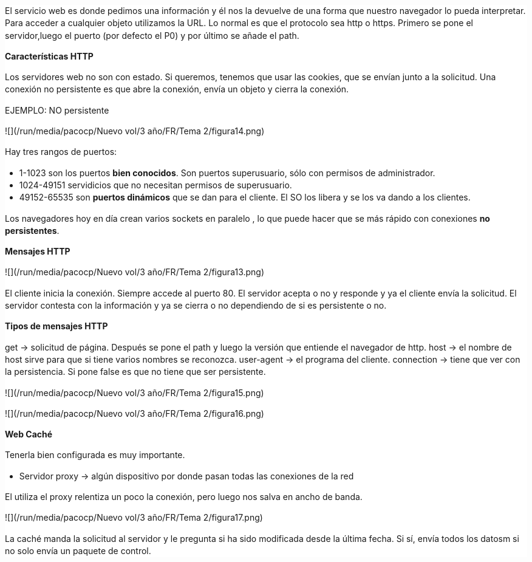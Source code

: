 El servicio web es donde pedimos una información y él nos la devuelve de una forma que nuestro navegador lo pueda interpretar.
Para acceder a cualquier objeto utilizamos la URL. Lo normal es que el protocolo sea http o https. Primero se pone el servidor,luego el puerto (por defecto el P0) y por último se añade el path.

**Características HTTP**

Los servidores web no son con estado. Si queremos, tenemos que usar las cookies, que se envían junto a la solicitud. Una conexión no persistente es que abre la conexión, envía un objeto y cierra la conexión.



EJEMPLO: NO persistente

![](/run/media/pacocp/Nuevo vol/3 año/FR/Tema 2/figura14.png)

Hay tres rangos de puertos:
- 1-1023 son los puertos **bien conocidos**. Son puertos superusuario, sólo con permisos de administrador.
- 1024-49151 servidicios que no necesitan permisos de superusuario.
- 49152-65535 son **puertos dinámicos** que se dan para el cliente. El SO los libera y se los va dando a los clientes.

Los navegadores hoy en día crean varios sockets en paralelo , lo que puede hacer que se más rápido con conexiones **no persistentes**.

**Mensajes HTTP**

![](/run/media/pacocp/Nuevo vol/3 año/FR/Tema 2/figura13.png)

El cliente inicia la conexión. Siempre accede al puerto 80. El servidor acepta o no y responde y ya el cliente envía la solicitud. El servidor contesta con la información y ya se cierra o no dependiendo de si es persistente o no.

**Tipos de mensajes HTTP**

get -> solicitud de página. Después se pone el path y luego la versión que entiende el navegador de http.
host -> el nombre de host sirve para que si tiene varios nombres se reconozca.
user-agent -> el programa del cliente.
connection -> tiene que ver con la persistencia. Si pone false es que no tiene que ser persistente.

![](/run/media/pacocp/Nuevo vol/3 año/FR/Tema 2/figura15.png)

![](/run/media/pacocp/Nuevo vol/3 año/FR/Tema 2/figura16.png)

**Web Caché**

Tenerla bien configurada es muy importante.
- Servidor proxy -> algún dispositivo por donde pasan todas las conexiones de la red

El utiliza el proxy relentiza un poco la conexión, pero luego nos salva en ancho de banda.

![](/run/media/pacocp/Nuevo vol/3 año/FR/Tema 2/figura17.png)

La caché manda la solicitud al servidor y le pregunta si ha sido modificada desde la última fecha. Si sí, envía todos los datosm si no solo envía un paquete de control.
